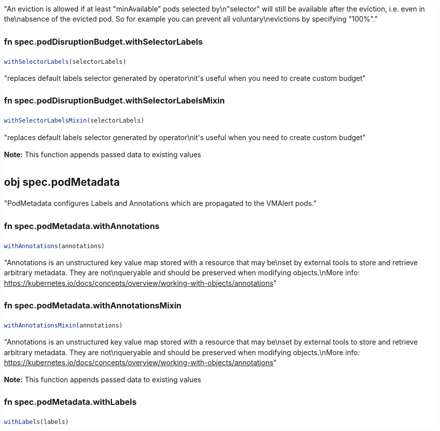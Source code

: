 "An eviction is allowed if at least \"minAvailable\" pods selected by\n\"selector\" will still be available after the eviction, i.e. even in the\nabsence of the evicted pod.  So for example you can prevent all voluntary\nevictions by specifying \"100%\"."

### fn spec.podDisruptionBudget.withSelectorLabels

```ts
withSelectorLabels(selectorLabels)
```

"replaces default labels selector generated by operator\nit's useful when you need to create custom budget"

### fn spec.podDisruptionBudget.withSelectorLabelsMixin

```ts
withSelectorLabelsMixin(selectorLabels)
```

"replaces default labels selector generated by operator\nit's useful when you need to create custom budget"

**Note:** This function appends passed data to existing values

## obj spec.podMetadata

"PodMetadata configures Labels and Annotations which are propagated to the VMAlert pods."

### fn spec.podMetadata.withAnnotations

```ts
withAnnotations(annotations)
```

"Annotations is an unstructured key value map stored with a resource that may be\nset by external tools to store and retrieve arbitrary metadata. They are not\nqueryable and should be preserved when modifying objects.\nMore info: https://kubernetes.io/docs/concepts/overview/working-with-objects/annotations"

### fn spec.podMetadata.withAnnotationsMixin

```ts
withAnnotationsMixin(annotations)
```

"Annotations is an unstructured key value map stored with a resource that may be\nset by external tools to store and retrieve arbitrary metadata. They are not\nqueryable and should be preserved when modifying objects.\nMore info: https://kubernetes.io/docs/concepts/overview/working-with-objects/annotations"

**Note:** This function appends passed data to existing values

### fn spec.podMetadata.withLabels

```ts
withLabels(labels)
```
